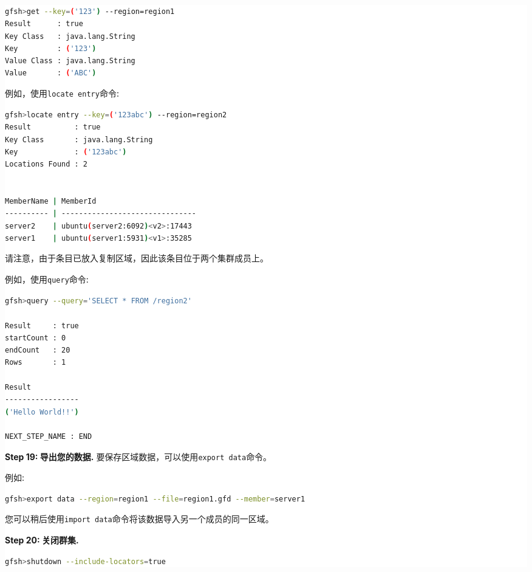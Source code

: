 ```bash
gfsh>get --key=('123') --region=region1
Result      : true
Key Class   : java.lang.String
Key         : ('123')
Value Class : java.lang.String
Value       : ('ABC')
```

例如，使用`locate entry`命令:

```bash
gfsh>locate entry --key=('123abc') --region=region2
Result          : true
Key Class       : java.lang.String
Key             : ('123abc')
Locations Found : 2


MemberName | MemberId
---------- | -------------------------------
server2    | ubuntu(server2:6092)<v2>:17443
server1    | ubuntu(server1:5931)<v1>:35285
```

请注意，由于条目已放入复制区域，因此该条目位于两个集群成员上。

例如，使用`query`命令:

```bash
gfsh>query --query='SELECT * FROM /region2'

Result     : true
startCount : 0
endCount   : 20
Rows       : 1

Result
-----------------
('Hello World!!')

NEXT_STEP_NAME : END
```

**Step 19: 导出您的数据.** 要保存区域数据，可以使用`export data`命令。

例如:

```bash
gfsh>export data --region=region1 --file=region1.gfd --member=server1
```

您可以稍后使用`import data`命令将该数据导入另一个成员的同一区域。

**Step 20: 关闭群集.**

```bash
gfsh>shutdown --include-locators=true
```
